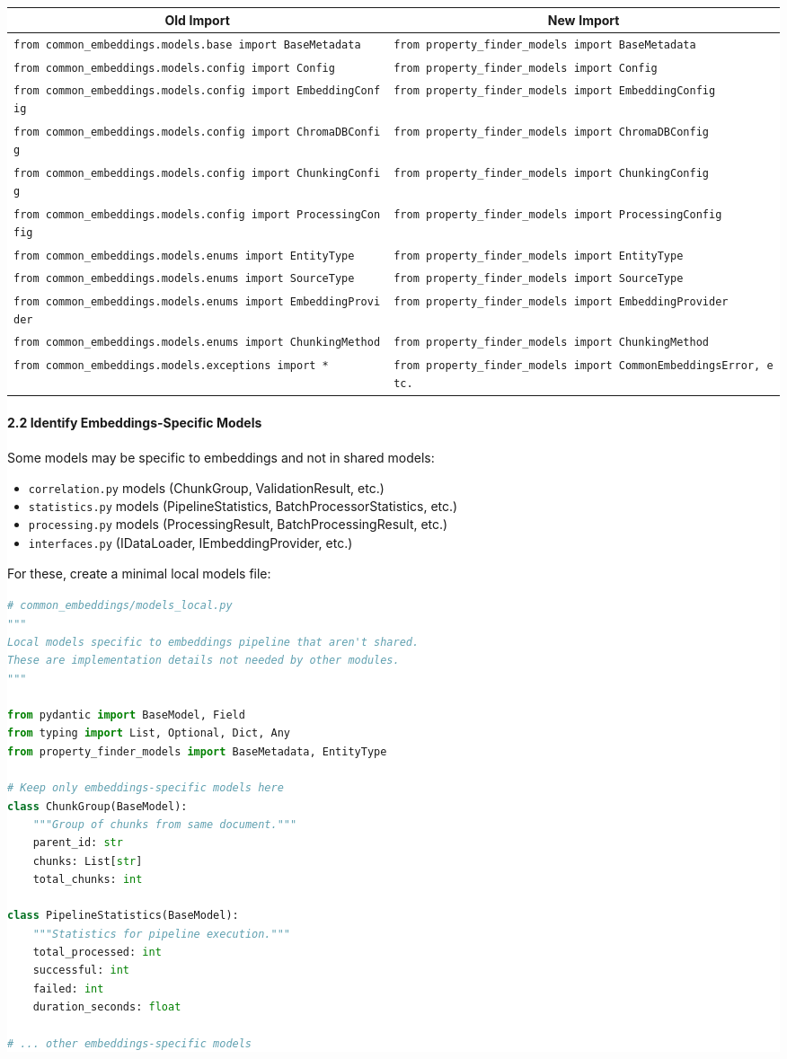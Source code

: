 | Old Import | New Import |
|------------|------------|
| `from common_embeddings.models.base import BaseMetadata` | `from property_finder_models import BaseMetadata` |
| `from common_embeddings.models.config import Config` | `from property_finder_models import Config` |
| `from common_embeddings.models.config import EmbeddingConfig` | `from property_finder_models import EmbeddingConfig` |
| `from common_embeddings.models.config import ChromaDBConfig` | `from property_finder_models import ChromaDBConfig` |
| `from common_embeddings.models.config import ChunkingConfig` | `from property_finder_models import ChunkingConfig` |
| `from common_embeddings.models.config import ProcessingConfig` | `from property_finder_models import ProcessingConfig` |
| `from common_embeddings.models.enums import EntityType` | `from property_finder_models import EntityType` |
| `from common_embeddings.models.enums import SourceType` | `from property_finder_models import SourceType` |
| `from common_embeddings.models.enums import EmbeddingProvider` | `from property_finder_models import EmbeddingProvider` |
| `from common_embeddings.models.enums import ChunkingMethod` | `from property_finder_models import ChunkingMethod` |
| `from common_embeddings.models.exceptions import *` | `from property_finder_models import CommonEmbeddingsError, etc.` |

#### 2.2 Identify Embeddings-Specific Models
Some models may be specific to embeddings and not in shared models:
- `correlation.py` models (ChunkGroup, ValidationResult, etc.)
- `statistics.py` models (PipelineStatistics, BatchProcessorStatistics, etc.)
- `processing.py` models (ProcessingResult, BatchProcessingResult, etc.)
- `interfaces.py` (IDataLoader, IEmbeddingProvider, etc.)

For these, create a minimal local models file:
```python
# common_embeddings/models_local.py
"""
Local models specific to embeddings pipeline that aren't shared.
These are implementation details not needed by other modules.
"""

from pydantic import BaseModel, Field
from typing import List, Optional, Dict, Any
from property_finder_models import BaseMetadata, EntityType

# Keep only embeddings-specific models here
class ChunkGroup(BaseModel):
    """Group of chunks from same document."""
    parent_id: str
    chunks: List[str]
    total_chunks: int

class PipelineStatistics(BaseModel):
    """Statistics for pipeline execution."""
    total_processed: int
    successful: int
    failed: int
    duration_seconds: float

# ... other embeddings-specific models
```
